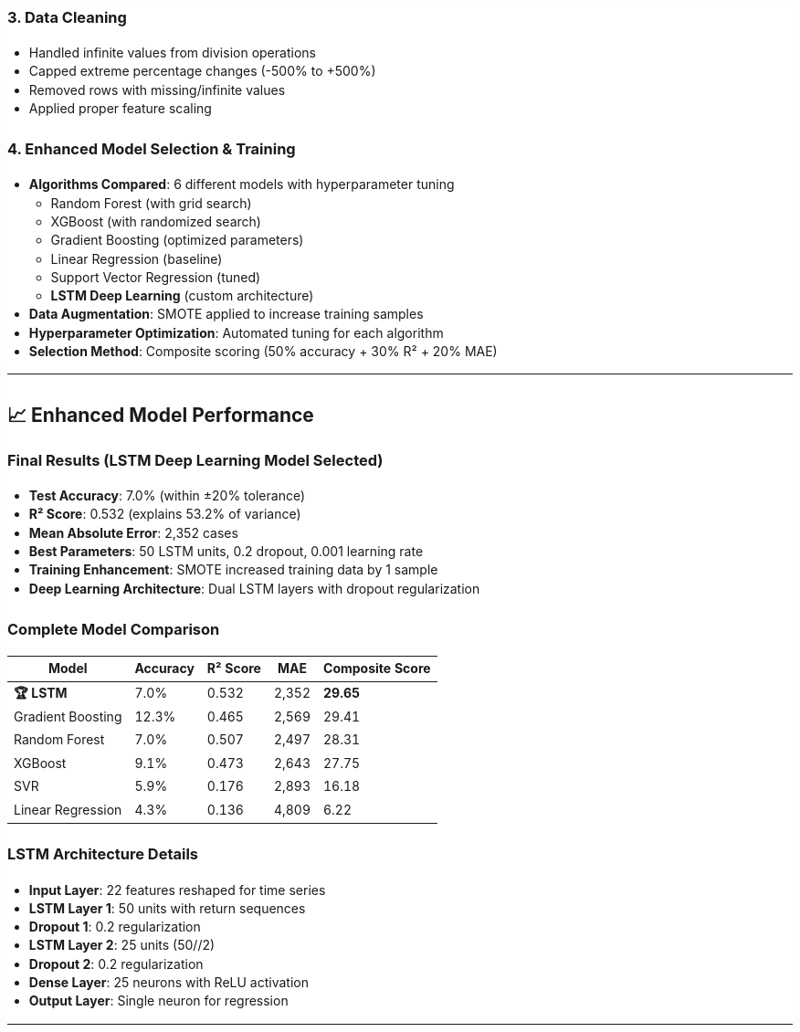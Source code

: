 ### 3. Data Cleaning
- Handled infinite values from division operations
- Capped extreme percentage changes (-500% to +500%)
- Removed rows with missing/infinite values
- Applied proper feature scaling

### 4. Enhanced Model Selection & Training
- **Algorithms Compared**: 6 different models with hyperparameter tuning
  - Random Forest (with grid search)
  - XGBoost (with randomized search)
  - Gradient Boosting (optimized parameters)
  - Linear Regression (baseline)
  - Support Vector Regression (tuned)
  - **LSTM Deep Learning** (custom architecture)
- **Data Augmentation**: SMOTE applied to increase training samples
- **Hyperparameter Optimization**: Automated tuning for each algorithm
- **Selection Method**: Composite scoring (50% accuracy + 30% R² + 20% MAE)

---

## 📈 Enhanced Model Performance

### Final Results (LSTM Deep Learning Model Selected)
- **Test Accuracy**: 7.0% (within ±20% tolerance)
- **R² Score**: 0.532 (explains 53.2% of variance)
- **Mean Absolute Error**: 2,352 cases
- **Best Parameters**: 50 LSTM units, 0.2 dropout, 0.001 learning rate
- **Training Enhancement**: SMOTE increased training data by 1 sample
- **Deep Learning Architecture**: Dual LSTM layers with dropout regularization

### Complete Model Comparison
| Model | Accuracy | R² Score | MAE | Composite Score |
|-------|----------|----------|-----|----------------|
| **🏆 LSTM** | 7.0% | 0.532 | 2,352 | **29.65** |
| Gradient Boosting | 12.3% | 0.465 | 2,569 | 29.41 |
| Random Forest | 7.0% | 0.507 | 2,497 | 28.31 |
| XGBoost | 9.1% | 0.473 | 2,643 | 27.75 |
| SVR | 5.9% | 0.176 | 2,893 | 16.18 |
| Linear Regression | 4.3% | 0.136 | 4,809 | 6.22 |

### LSTM Architecture Details
- **Input Layer**: 22 features reshaped for time series
- **LSTM Layer 1**: 50 units with return sequences
- **Dropout 1**: 0.2 regularization
- **LSTM Layer 2**: 25 units (50//2)
- **Dropout 2**: 0.2 regularization  
- **Dense Layer**: 25 neurons with ReLU activation
- **Output Layer**: Single neuron for regression

---